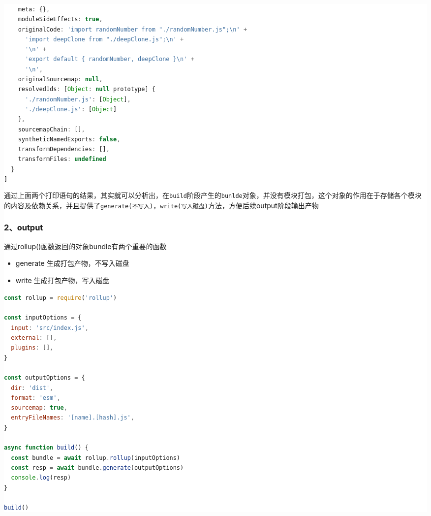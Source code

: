 ```javascript
    meta: {},
    moduleSideEffects: true,
    originalCode: 'import randomNumber from "./randomNumber.js";\n' +
      'import deepClone from "./deepClone.js";\n' +
      '\n' +
      'export default { randomNumber, deepClone }\n' +
      '\n',
    originalSourcemap: null,
    resolvedIds: [Object: null prototype] {
      './randomNumber.js': [Object],
      './deepClone.js': [Object]
    },
    sourcemapChain: [],
    syntheticNamedExports: false,
    transformDependencies: [],
    transformFiles: undefined
  }
]
```

通过上面两个打印语句的结果，其实就可以分析出，在`build`阶段产生的`bunlde`对象，并没有模块打包，这个对象的作用在于存储各个模块的内容及依赖关系，并且提供了`generate(不写入)`，`write(写入磁盘)`方法，方便后续output阶段输出产物

### 2、output

通过rollup()函数返回的对象bundle有两个重要的函数

- generate 生成打包产物，不写入磁盘

- write 生成打包产物，写入磁盘

```javascript
const rollup = require('rollup')

const inputOptions = {
  input: 'src/index.js',
  external: [],
  plugins: [],
}

const outputOptions = {
  dir: 'dist',
  format: 'esm',
  sourcemap: true,
  entryFileNames: '[name].[hash].js',
}

async function build() {
  const bundle = await rollup.rollup(inputOptions)
  const resp = await bundle.generate(outputOptions)
  console.log(resp)
}

build()
```
